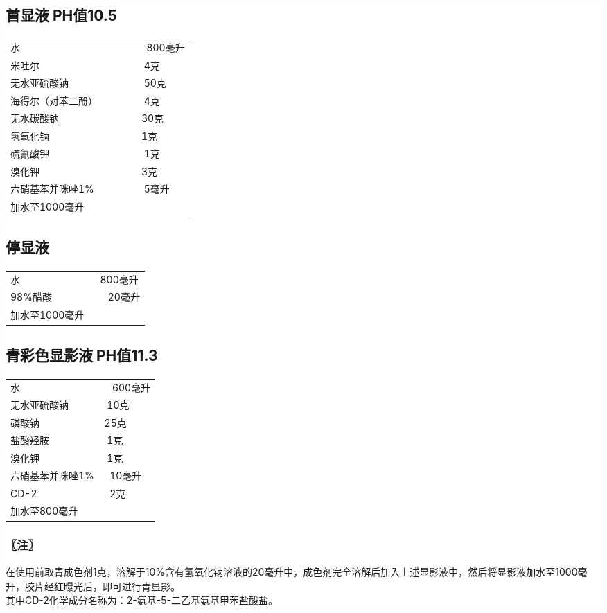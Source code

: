 ## 首显液 PH值10.5

| | |
|---|---|
| 水              |  800毫升 |
| 米吐尔             | 4克 |
| 无水亚硫酸钠      | 50克 |
| 海得尔（对苯二酚）              | 4克 |
| 无水碳酸钠       | 30克 |
| 氢氧化钠          | 1克 |
| 硫氰酸钾        | 1克 |
| 溴化钾          | 3克 |
| 六硝基苯并咪唑1% | 5毫升 |
| 加水至1000毫升|  |

## 停显液

| | |
|---|---|
|水                           | 800毫升 |
|98%醋酸              |   20毫升 |
|加水至1000毫升 | |

## 青彩色显影液 PH值11.3

| | |
|---|---|
|水                          |   600毫升 |
|无水亚硫酸钠          | 10克 |
|磷酸钠                     | 25克 |
|盐酸羟胺               |  1克 |
|溴化钾                   |  1克 |
|六硝基苯并咪唑1%|  10毫升 |
|CD-2                     |  2克 |
|加水至800毫升 | |
### 〖注〗  
在使用前取青成色剂1克，溶解于10%含有氢氧化钠溶液的20毫升中，成色剂完全溶解后加入上述显影液中，然后将显影液加水至1000毫升，胶片经红曝光后，即可进行青显影。  
其中CD-2化学成分名称为：2-氨基-5-二乙基氨基甲苯盐酸盐。
